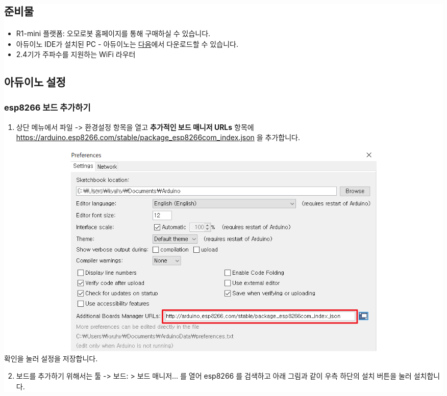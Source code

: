 ## 준비물

- R1-mini 플랫폼: 오모로봇 홈페이지를 통해 구매하실 수 있습니다.
- 아듀이노 IDE가 설치된 PC - 아듀이노는 [다음](https://www.arduino.cc/en/main/software "here")에서 다운로드할 수 있습니다.
- 2.4기가 주파수를 지원하는 WiFi 라우터

## 아듀이노 설정

### esp8266 보드 추가하기

1. 상단 메뉴에서 파일 -> 환경설정 항목을 열고 **추가적인 보드 매니저 URLs** 항목에 https://arduino.esp8266.com/stable/package_esp8266com_index.json 을 추가합니다.
<div align="center">
  <img src="images/arduino_preferences1.png" width="600"/>
</div>
확인을 눌러 설정을 저장합니다.  

2. 보드를 추가하기 위해서는 툴 -> 보드: > 보드 매니저... 를 열어 esp8266 를 검색하고 아래 그림과 같이 우측 하단의 설치 버튼을 눌러 설치합니다.  
<div align="center">